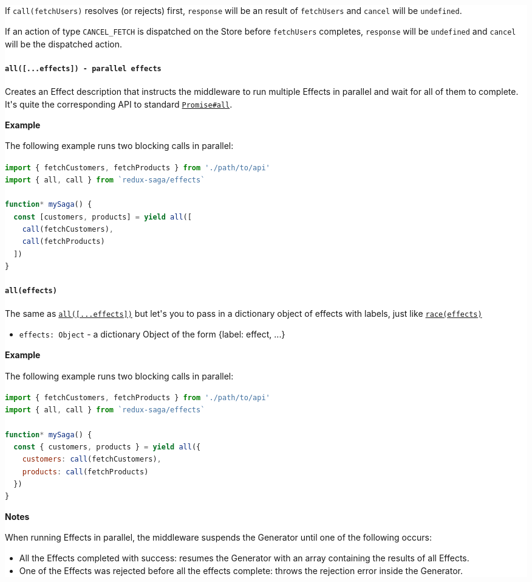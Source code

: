 If `call(fetchUsers)` resolves \(or rejects\) first, `response` will be an result of `fetchUsers` and `cancel` will be `undefined`.

If an action of type `CANCEL_FETCH` is dispatched on the Store before `fetchUsers` completes, `response` will be `undefined` and `cancel` will be the dispatched action.

#### `all([...effects]) - parallel effects`

Creates an Effect description that instructs the middleware to run multiple Effects in parallel and wait for all of them to complete. It's quite the corresponding API to standard [`Promise#all`](https://developer.mozilla.org/en/docs/Web/JavaScript/Reference/Global_Objects/Promise/all).

**Example**

The following example runs two blocking calls in parallel:

```javascript
import { fetchCustomers, fetchProducts } from './path/to/api'
import { all, call } from `redux-saga/effects`

function* mySaga() {
  const [customers, products] = yield all([
    call(fetchCustomers),
    call(fetchProducts)
  ])
}
```

#### `all(effects)`

The same as [`all([...effects])`](api.md#alleffects-parallel-effects) but let's you to pass in a dictionary object of effects with labels, just like [`race(effects)`](api.md#alleffects)

* `effects: Object` - a dictionary Object of the form {label: effect, ...}

**Example**

The following example runs two blocking calls in parallel:

```javascript
import { fetchCustomers, fetchProducts } from './path/to/api'
import { all, call } from `redux-saga/effects`

function* mySaga() {
  const { customers, products } = yield all({
    customers: call(fetchCustomers),
    products: call(fetchProducts)
  })
}
```

**Notes**

When running Effects in parallel, the middleware suspends the Generator until one of the following occurs:

* All the Effects completed with success: resumes the Generator with an array containing the results of all Effects.
* One of the Effects was rejected before all the effects complete: throws the rejection error inside the Generator.
